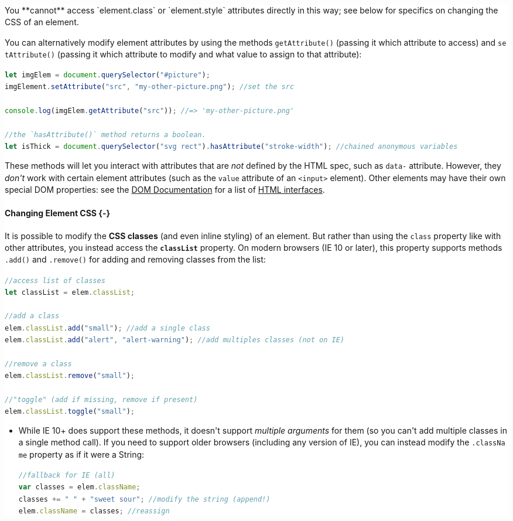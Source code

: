<p class="alert alert-warning">You **cannot** access `element.class` or `element.style` attributes directly in this way; see below for specifics on changing the CSS of an element.</p>

You can alternatively modify element attributes by using the methods `getAttribute()` (passing it which attribute to access) and `setAttribute()` (passing it which attribute to modify and what value to assign to that attribute):

```js
let imgElem = document.querySelector("#picture");
imgElement.setAttribute("src", "my-other-picture.png"); //set the src

console.log(imgElem.getAttribute("src")); //=> 'my-other-picture.png'

//the `hasAttribute()` method returns a boolean.
let isThick = document.querySelector("svg rect").hasAttribute("stroke-width"); //chained anonymous variables
```

These methods will let you interact with attributes that are _not_ defined by the HTML spec, such as `data-` attribute. However, they _don't_ work with certain element attributes (such as the `value` attribute of an `<input>` element). Other elements may have their own special DOM properties: see the [DOM Documentation](https://developer.mozilla.org/en-US/docs/Web/API/Document_Object_Model) for a list of [HTML interfaces](https://developer.mozilla.org/en-US/docs/Web/API/Document_Object_Model#HTML_interfaces).

#### Changing Element CSS {-}

It is possible to modify the **CSS classes** (and even inline styling) of an element. But rather than using the `class` property like with other attributes, you instead access the **`classList`** property. On modern browsers (IE 10 or later), this property supports methods `.add()` and `.remove()` for adding and removing classes from the list:

```js
//access list of classes
let classList = elem.classList;

//add a class
elem.classList.add("small"); //add a single class
elem.classList.add("alert", "alert-warning"); //add multiples classes (not on IE)

//remove a class
elem.classList.remove("small");

//"toggle" (add if missing, remove if present)
elem.classList.toggle("small");
```

- While IE 10+ does support these methods, it doesn't support _multiple arguments_ for them (so you can't add multiple classes in a single method call). If you need to support older browsers (including any version of IE), you can instead modify the `.className` property as if it were a String:

  ```js
  //fallback for IE (all)
  var classes = elem.className;
  classes += " " + "sweet sour"; //modify the string (append!)
  elem.className = classes; //reassign
  ```
